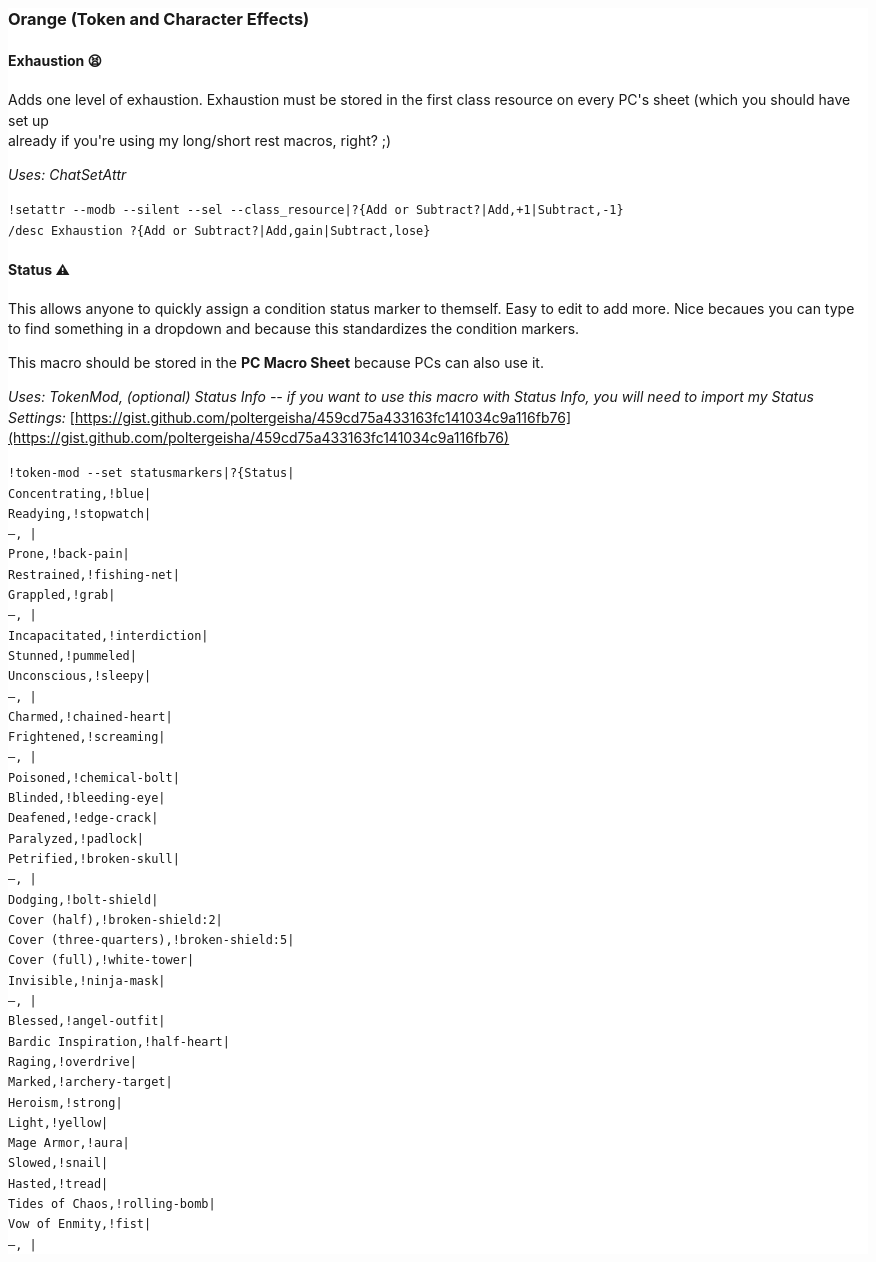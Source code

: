 ### Orange \(Token and Character Effects\)

#### Exhaustion 😫

Adds one level of exhaustion. Exhaustion must be stored in the first class resource on every PC's sheet \(which you should have set up  
already if you're using my long/short rest macros, right? ;\)

_Uses: ChatSetAttr_

```text
!setattr --modb --silent --sel --class_resource|?{Add or Subtract?|Add,+1|Subtract,-1}
/desc Exhaustion ?{Add or Subtract?|Add,gain|Subtract,lose}
```

#### Status ⚠

This allows anyone to quickly assign a condition status marker to themself. Easy to edit to add more. Nice becaues you can type to find something in a dropdown and because this standardizes the condition markers.

This macro should be stored in the **PC Macro Sheet** because PCs can also use it.

_Uses: TokenMod, \(optional\) Status Info -- if you want to use this macro with Status Info, you will need to import my Status Settings:_ [https://gist.github.com/poltergeisha/459cd75a433163fc141034c9a116fb76](https://gist.github.com/poltergeisha/459cd75a433163fc141034c9a116fb76)

```text
!token-mod --set statusmarkers|?{Status|
Concentrating,!blue|
Readying,!stopwatch|
―, |
Prone,!back-pain|
Restrained,!fishing-net|
Grappled,!grab|
―, |
Incapacitated,!interdiction|
Stunned,!pummeled|
Unconscious,!sleepy|
―, |
Charmed,!chained-heart|
Frightened,!screaming|
―, |
Poisoned,!chemical-bolt|
Blinded,!bleeding-eye|
Deafened,!edge-crack|
Paralyzed,!padlock|
Petrified,!broken-skull|
―, |
Dodging,!bolt-shield|
Cover (half),!broken-shield:2|
Cover (three-quarters),!broken-shield:5|
Cover (full),!white-tower|
Invisible,!ninja-mask|
―, |
Blessed,!angel-outfit|
Bardic Inspiration,!half-heart|
Raging,!overdrive|
Marked,!archery-target|
Heroism,!strong|
Light,!yellow|
Mage Armor,!aura|
Slowed,!snail|
Hasted,!tread|
Tides of Chaos,!rolling-bomb|
Vow of Enmity,!fist|
―, |
```
